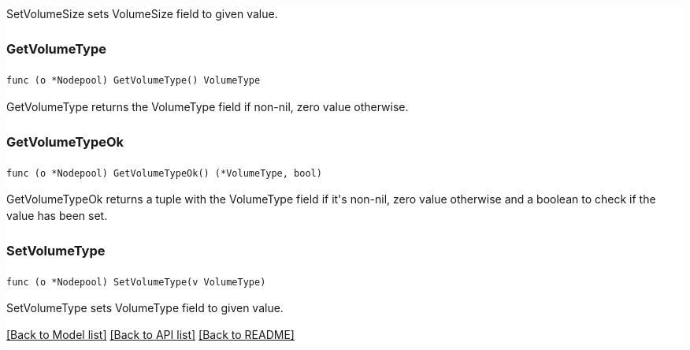 SetVolumeSize sets VolumeSize field to given value.


### GetVolumeType

`func (o *Nodepool) GetVolumeType() VolumeType`

GetVolumeType returns the VolumeType field if non-nil, zero value otherwise.

### GetVolumeTypeOk

`func (o *Nodepool) GetVolumeTypeOk() (*VolumeType, bool)`

GetVolumeTypeOk returns a tuple with the VolumeType field if it's non-nil, zero value otherwise
and a boolean to check if the value has been set.

### SetVolumeType

`func (o *Nodepool) SetVolumeType(v VolumeType)`

SetVolumeType sets VolumeType field to given value.



[[Back to Model list]](../README.md#documentation-for-models) [[Back to API list]](../README.md#documentation-for-api-endpoints) [[Back to README]](../README.md)


